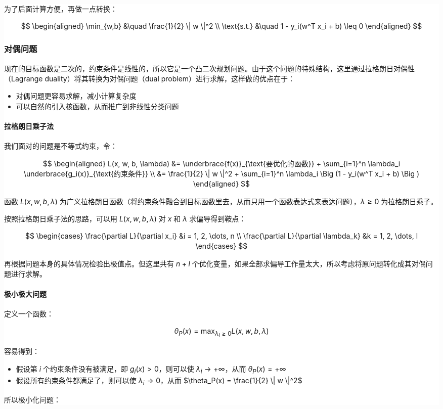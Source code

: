 为了后面计算方便，再做一点转换：

$$
\begin{aligned}
  \min_{w,b} &\quad \frac{1}{2} \| w \|^2 \\
  \text{s.t.} &\quad 1 - y_i(w^T x_i + b) \leq 0
\end{aligned}
$$


### 对偶问题

现在的目标函数是二次的，约束条件是线性的，所以它是一个凸二次规划问题。由于这个问题的特殊结构，这里通过拉格朗日对偶性（Lagrange duality）将其转换为对偶问题（dual problem）进行求解，这样做的优点在于：

- 对偶问题更容易求解，减小计算复杂度
- 可以自然的引入核函数，从而推广到非线性分类问题


#### 拉格朗日乘子法

我们面对的问题是不等式约束，令：

$$
\begin{aligned}
  L(x, w, b, \lambda) &= \underbrace{f(x)}_{\text{要优化的函数}} + \sum_{i=1}^n \lambda_i \underbrace{g_i(x)}_{\text{约束条件}} \\
    &= \frac{1}{2} \| w \|^2 + \sum_{i=1}^n \lambda_i \Big (1 - y_i(w^T x_i + b) \Big ) 
\end{aligned}
$$

函数 $L(x,  w, b, \lambda)$ 为广义拉格朗日函数（将约束条件融合到目标函数里去，从而只用一个函数表达式来表达问题），$\lambda \geq 0$ 为拉格朗日乘子。

按照拉格朗日乘子法的思路，可以用 $L(x,  w, b, \lambda)$ 对 $x$ 和 $\lambda$ 求偏导得到鞍点：

$$
\begin{cases}
  \frac{\partial L}{\partial x_i} &i = 1, 2, \dots, n \\
  \frac{\partial L}{\partial \lambda_k} &k = 1, 2, \dots, l
\end{cases}
$$

再根据问题本身的具体情况检验出极值点。但这里共有 $n+l$ 个优化变量，如果全部求偏导工作量太大，所以考虑将原问题转化成其对偶问题进行求解。


#### 极小极大问题

定义一个函数：

$$
\theta_P(x) = \max_{\lambda_i \geq 0} L(x,  w, b, \lambda)
$$

容易得到：

- 假设第 $i$ 个约束条件没有被满足，即 $g_i(x) > 0$，则可以使 $\lambda_i \to + \infty$，从而 $\theta_P(x) = + \infty$
- 假设所有约束条件都满足了，则可以使 $\lambda_i \to 0$，从而 $\theta_P(x) = \frac{1}{2} \| w \|^2$

所以极小化问题：
